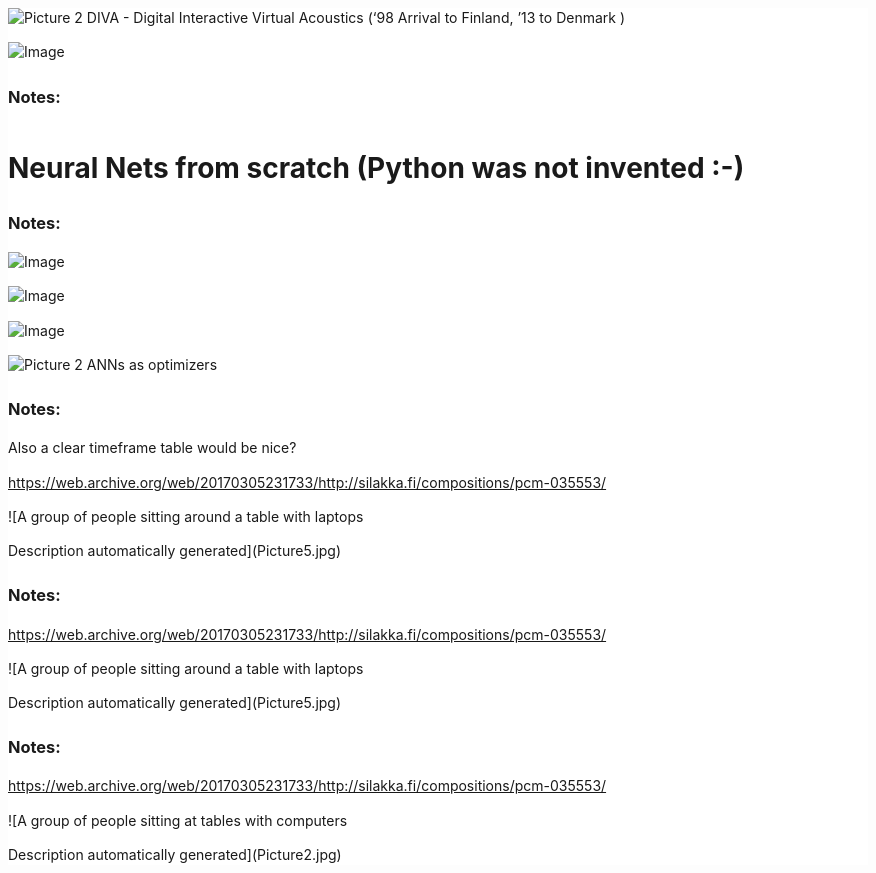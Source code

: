 ![Picture 2](Picture2.jpg)
DIVA - Digital Interactive Virtual Acoustics (‘98 Arrival to Finland, ’13 to Denmark )

![Image](Image.jpg)

### Notes:



# Neural Nets from scratch (Python was not invented :-)

### Notes:



![Image](Image.jpg)

![Image](Image.jpg)

![Image](Image.jpg)

![Picture 2](Picture2.jpg)
ANNs as optimizers

### Notes:

Also a clear timeframe table would be nice?



https://web.archive.org/web/20170305231733/http://silakka.fi/compositions/pcm-035553/

![A group of people sitting around a table with laptops

Description automatically generated](Picture5.jpg)

### Notes:



https://web.archive.org/web/20170305231733/http://silakka.fi/compositions/pcm-035553/

![A group of people sitting around a table with laptops

Description automatically generated](Picture5.jpg)

### Notes:



https://web.archive.org/web/20170305231733/http://silakka.fi/compositions/pcm-035553/

![A group of people sitting at tables with computers

Description automatically generated](Picture2.jpg)
